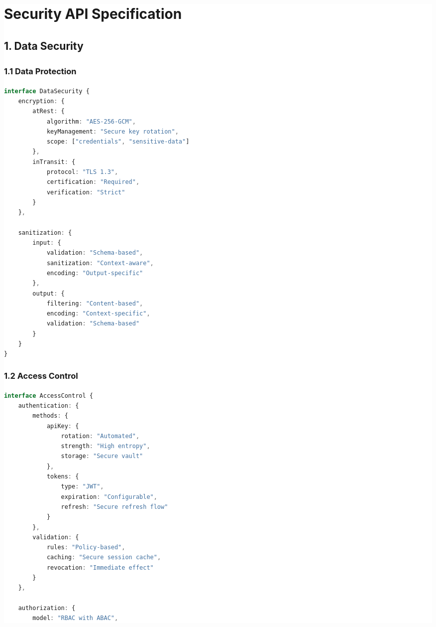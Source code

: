 # Security API Specification

## 1. Data Security

### 1.1 Data Protection

```typescript
interface DataSecurity {
    encryption: {
        atRest: {
            algorithm: "AES-256-GCM",
            keyManagement: "Secure key rotation",
            scope: ["credentials", "sensitive-data"]
        },
        inTransit: {
            protocol: "TLS 1.3",
            certification: "Required",
            verification: "Strict"
        }
    },
    
    sanitization: {
        input: {
            validation: "Schema-based",
            sanitization: "Context-aware",
            encoding: "Output-specific"
        },
        output: {
            filtering: "Content-based",
            encoding: "Context-specific",
            validation: "Schema-based"
        }
    }
}
```

### 1.2 Access Control

```typescript
interface AccessControl {
    authentication: {
        methods: {
            apiKey: {
                rotation: "Automated",
                strength: "High entropy",
                storage: "Secure vault"
            },
            tokens: {
                type: "JWT",
                expiration: "Configurable",
                refresh: "Secure refresh flow"
            }
        },
        validation: {
            rules: "Policy-based",
            caching: "Secure session cache",
            revocation: "Immediate effect"
        }
    },
    
    authorization: {
        model: "RBAC with ABAC",
```
